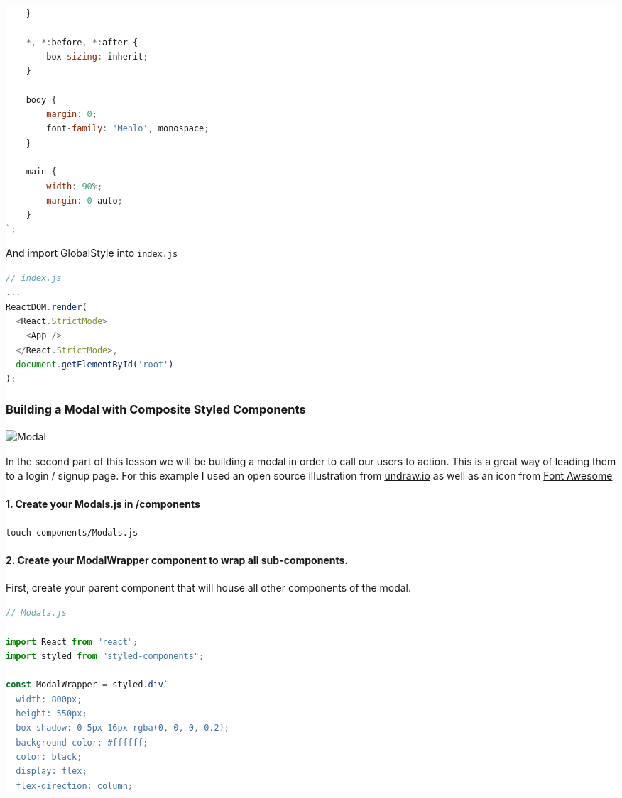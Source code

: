 ```javascript
    }

    *, *:before, *:after {
        box-sizing: inherit;
    }

    body {
        margin: 0;
        font-family: 'Menlo', monospace;
    }

    main {
        width: 90%;
        margin: 0 auto;
    }
`;
```

And import GlobalStyle into `index.js`

```javascript
// index.js
...
ReactDOM.render(
  <React.StrictMode>
    <App />
  </React.StrictMode>,
  document.getElementById('root')
);

```

### Building a Modal with Composite Styled Components

![Modal](./markdown/images/modal.png)

In the second part of this lesson we will be building a modal in order to call our users to action. This is a great way of leading them to a login / signup page. For this example I used an open source illustration from [undraw.io](https://undraw.co/) as well as an icon from [Font Awesome](https://fontawesome.com/)

#### 1. Create your Modals.js in /components

```
touch components/Modals.js
```

#### 2. Create your ModalWrapper component to wrap all sub-components.

First, create your parent component that will house all other components of the modal.

```javascript
// Modals.js

import React from "react";
import styled from "styled-components";

const ModalWrapper = styled.div`
  width: 800px;
  height: 550px;
  box-shadow: 0 5px 16px rgba(0, 0, 0, 0.2);
  background-color: #ffffff;
  color: black;
  display: flex;
  flex-direction: column;
```